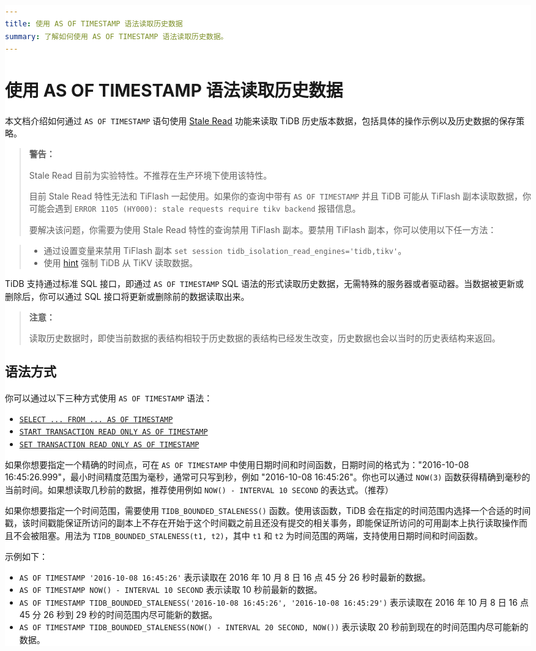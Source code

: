```yaml
---
title: 使用 AS OF TIMESTAMP 语法读取历史数据
summary: 了解如何使用 AS OF TIMESTAMP 语法读取历史数据。
---
```


# 使用 AS OF TIMESTAMP 语法读取历史数据

本文档介绍如何通过 `AS OF TIMESTAMP` 语句使用 [Stale Read](/stale-read.md) 功能来读取 TiDB 历史版本数据，包括具体的操作示例以及历史数据的保存策略。

> **警告：**
>
> Stale Read 目前为实验特性。不推荐在生产环境下使用该特性。
>
> 目前 Stale Read 特性无法和 TiFlash 一起使用。如果你的查询中带有 `AS OF TIMESTAMP` 并且 TiDB 可能从 TiFlash 副本读取数据，你可能会遇到 `ERROR 1105 (HY000): stale requests require tikv backend` 报错信息。
>
> 要解决该问题，你需要为使用 Stale Read 特性的查询禁用 TiFlash 副本。要禁用 TiFlash 副本，你可以使用以下任一方法：

> + 通过设置变量来禁用 TiFlash 副本 `set session tidb_isolation_read_engines='tidb,tikv'`。
> + 使用 [hint](https://docs.pingcap.com/zh/tidb/dev/optimizer-hints#read_from_storagetiflasht1_name--tl_name--tikvt2_name--tl_name-) 强制 TiDB 从 TiKV 读取数据。

TiDB 支持通过标准 SQL 接口，即通过 `AS OF TIMESTAMP` SQL 语法的形式读取历史数据，无需特殊的服务器或者驱动器。当数据被更新或删除后，你可以通过 SQL 接口将更新或删除前的数据读取出来。

> **注意：**
>
> 读取历史数据时，即使当前数据的表结构相较于历史数据的表结构已经发生改变，历史数据也会以当时的历史表结构来返回。

## 语法方式

你可以通过以下三种方式使用 `AS OF TIMESTAMP` 语法：

- [`SELECT ... FROM ... AS OF TIMESTAMP`](/sql-statements/sql-statement-select.md)
- [`START TRANSACTION READ ONLY AS OF TIMESTAMP`](/sql-statements/sql-statement-start-transaction.md)
- [`SET TRANSACTION READ ONLY AS OF TIMESTAMP`](/sql-statements/sql-statement-set-transaction.md)

如果你想要指定一个精确的时间点，可在 `AS OF TIMESTAMP` 中使用日期时间和时间函数，日期时间的格式为："2016-10-08 16:45:26.999"，最小时间精度范围为毫秒，通常可只写到秒，例如 "2016-10-08 16:45:26"。你也可以通过 `NOW(3)` 函数获得精确到毫秒的当前时间。如果想读取几秒前的数据，推荐使用例如 `NOW() - INTERVAL 10 SECOND` 的表达式。（推荐）

如果你想要指定一个时间范围，需要使用 `TIDB_BOUNDED_STALENESS()` 函数。使用该函数，TiDB 会在指定的时间范围内选择一个合适的时间戳，该时间戳能保证所访问的副本上不存在开始于这个时间戳之前且还没有提交的相关事务，即能保证所访问的可用副本上执行读取操作而且不会被阻塞。用法为 `TIDB_BOUNDED_STALENESS(t1, t2)`，其中 `t1` 和 `t2` 为时间范围的两端，支持使用日期时间和时间函数。

示例如下：

- `AS OF TIMESTAMP '2016-10-08 16:45:26'` 表示读取在 2016 年 10 月 8 日 16 点 45 分 26 秒时最新的数据。
- `AS OF TIMESTAMP NOW() - INTERVAL 10 SECOND` 表示读取 10 秒前最新的数据。
- `AS OF TIMESTAMP TIDB_BOUNDED_STALENESS('2016-10-08 16:45:26', '2016-10-08 16:45:29')` 表示读取在 2016 年 10 月 8 日 16 点 45 分 26 秒到 29 秒的时间范围内尽可能新的数据。
- `AS OF TIMESTAMP TIDB_BOUNDED_STALENESS(NOW() - INTERVAL 20 SECOND, NOW())` 表示读取 20 秒前到现在的时间范围内尽可能新的数据。

